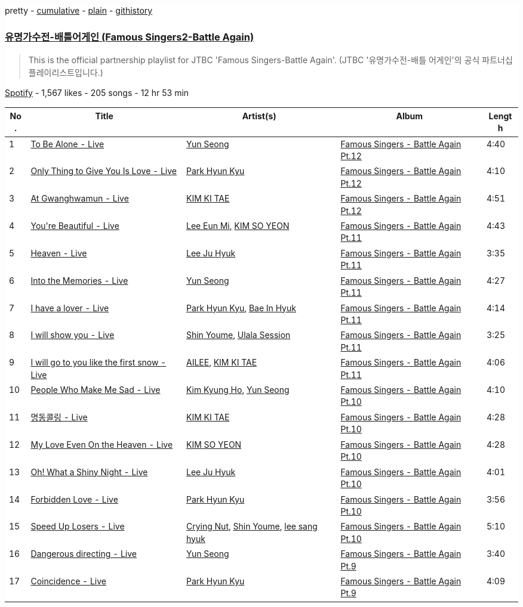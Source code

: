 pretty - [cumulative](/playlists/cumulative/37i9dQZF1DWSWjDbo5NM3H.md) - [plain](/playlists/plain/37i9dQZF1DWSWjDbo5NM3H) - [githistory](https://github.githistory.xyz/mackorone/spotify-playlist-archive/blob/main/playlists/plain/37i9dQZF1DWSWjDbo5NM3H)

### [유명가수전\-배틀어게인 \(Famous Singers2\-Battle Again\)](https://open.spotify.com/playlist/37i9dQZF1DWSWjDbo5NM3H)

> This is the official partnership playlist for JTBC 'Famous Singers\-Battle Again'\. \(JTBC  '유명가수전\-배틀 어게인'의 공식 파트너십 플레이리스트입니다.\)

[Spotify](https://open.spotify.com/user/spotify) - 1,567 likes - 205 songs - 12 hr 53 min

| No. | Title | Artist(s) | Album | Length |
|---|---|---|---|---|
| 1 | [To Be Alone \- Live](https://open.spotify.com/track/3lOV4Fc7hIWq1SGpGS5iJq) | [Yun Seong](https://open.spotify.com/artist/3scLPJnii9AmTztP7cO5UM) | [Famous Singers \- Battle Again Pt.12](https://open.spotify.com/album/5AVGQY60u178wRbuh4GM8i) | 4:40 |
| 2 | [Only Thing to Give You Is Love \- Live](https://open.spotify.com/track/0mFkr64ynccU2hsurME3yH) | [Park Hyun Kyu](https://open.spotify.com/artist/7oRAFTdpBzke3XC2OXraJK) | [Famous Singers \- Battle Again Pt.12](https://open.spotify.com/album/5AVGQY60u178wRbuh4GM8i) | 4:10 |
| 3 | [At Gwanghwamun \- Live](https://open.spotify.com/track/5O0lqAgj3ExYmHsAZmCpnJ) | [KIM KI TAE](https://open.spotify.com/artist/1neQgeyH87u1WiArgIv0nI) | [Famous Singers \- Battle Again Pt.12](https://open.spotify.com/album/5AVGQY60u178wRbuh4GM8i) | 4:51 |
| 4 | [You're Beautiful \- Live](https://open.spotify.com/track/0f4h6ASYeAHW2axycrFHuA) | [Lee Eun Mi](https://open.spotify.com/artist/57Rbh9mF8Peu1jOPRawGHW), [KIM SO YEON](https://open.spotify.com/artist/3CHwH4pyXNJMt5fzbFG9Tr) | [Famous Singers \- Battle Again Pt.11](https://open.spotify.com/album/0PiIqn5YjMfLaIh1a6aK6a) | 4:43 |
| 5 | [Heaven \- Live](https://open.spotify.com/track/2c8JV31UWvnTF8b1b7BRo3) | [Lee Ju Hyuk](https://open.spotify.com/artist/05kWx8q5sU1MChiDfWcVRk) | [Famous Singers \- Battle Again Pt.11](https://open.spotify.com/album/0PiIqn5YjMfLaIh1a6aK6a) | 3:35 |
| 6 | [Into the Memories \- Live](https://open.spotify.com/track/5l0c5QkBNRHvtJOykYJDzB) | [Yun Seong](https://open.spotify.com/artist/3scLPJnii9AmTztP7cO5UM) | [Famous Singers \- Battle Again Pt.11](https://open.spotify.com/album/0PiIqn5YjMfLaIh1a6aK6a) | 4:27 |
| 7 | [I have a lover \- Live](https://open.spotify.com/track/5nnLmU7PVpstxSn9etAcaM) | [Park Hyun Kyu](https://open.spotify.com/artist/7oRAFTdpBzke3XC2OXraJK), [Bae In Hyuk](https://open.spotify.com/artist/54zhMFqa0Jnl0QDPnYMaFz) | [Famous Singers \- Battle Again Pt.11](https://open.spotify.com/album/0PiIqn5YjMfLaIh1a6aK6a) | 4:14 |
| 8 | [I will show you \- Live](https://open.spotify.com/track/5NLT1NVcZsG7l1H2baKPL8) | [Shin Youme](https://open.spotify.com/artist/4h4EHI7XsI5L2kTIPqUXPn), [Ulala Session](https://open.spotify.com/artist/2EFJSNZzGSfLXMfAaxbK2A) | [Famous Singers \- Battle Again Pt.11](https://open.spotify.com/album/0PiIqn5YjMfLaIh1a6aK6a) | 3:25 |
| 9 | [I will go to you like the first snow \- Live](https://open.spotify.com/track/3nL44qA0sCSdVKqdXbUUmv) | [AILEE](https://open.spotify.com/artist/3uGFTJ7JMllvhgGpumieHF), [KIM KI TAE](https://open.spotify.com/artist/1neQgeyH87u1WiArgIv0nI) | [Famous Singers \- Battle Again Pt.11](https://open.spotify.com/album/0PiIqn5YjMfLaIh1a6aK6a) | 4:06 |
| 10 | [People Who Make Me Sad \- Live](https://open.spotify.com/track/3ANqW8SN10Tf1hp3Lg1NqC) | [Kim Kyung Ho](https://open.spotify.com/artist/15Tra1ytu0naoNByIhZArl), [Yun Seong](https://open.spotify.com/artist/3scLPJnii9AmTztP7cO5UM) | [Famous Singers \- Battle Again Pt.10](https://open.spotify.com/album/5RXGoW2lRuEYApoMoWm5Dg) | 4:10 |
| 11 | [명동콜링 \- Live](https://open.spotify.com/track/4LvBXh4zNWZOfGv8lZa5w6) | [KIM KI TAE](https://open.spotify.com/artist/1neQgeyH87u1WiArgIv0nI) | [Famous Singers \- Battle Again Pt.10](https://open.spotify.com/album/5RXGoW2lRuEYApoMoWm5Dg) | 4:28 |
| 12 | [My Love Even On the Heaven \- Live](https://open.spotify.com/track/3p6kExI44oEVfPGDzYfuLo) | [KIM SO YEON](https://open.spotify.com/artist/3CHwH4pyXNJMt5fzbFG9Tr) | [Famous Singers \- Battle Again Pt.10](https://open.spotify.com/album/5RXGoW2lRuEYApoMoWm5Dg) | 4:28 |
| 13 | [Oh! What a Shiny Night \- Live](https://open.spotify.com/track/69YWqDLNnpFbx6EshipOxB) | [Lee Ju Hyuk](https://open.spotify.com/artist/05kWx8q5sU1MChiDfWcVRk) | [Famous Singers \- Battle Again Pt.10](https://open.spotify.com/album/5RXGoW2lRuEYApoMoWm5Dg) | 4:01 |
| 14 | [Forbidden Love \- Live](https://open.spotify.com/track/2HDglVfdgnK7UVndme0I6A) | [Park Hyun Kyu](https://open.spotify.com/artist/7oRAFTdpBzke3XC2OXraJK) | [Famous Singers \- Battle Again Pt.10](https://open.spotify.com/album/5RXGoW2lRuEYApoMoWm5Dg) | 3:56 |
| 15 | [Speed Up Losers \- Live](https://open.spotify.com/track/1YPGubIA3vG8YosS6IuYms) | [Crying Nut](https://open.spotify.com/artist/0jg8QQ5BExafoPBy7ZyA5t), [Shin Youme](https://open.spotify.com/artist/4h4EHI7XsI5L2kTIPqUXPn), [lee sang hyuk](https://open.spotify.com/artist/73JeRCKD5yRYjruErjnaaJ) | [Famous Singers \- Battle Again Pt.10](https://open.spotify.com/album/5RXGoW2lRuEYApoMoWm5Dg) | 5:10 |
| 16 | [Dangerous directing \- Live](https://open.spotify.com/track/6KKC9uyiJcVdBb9O6b72kR) | [Yun Seong](https://open.spotify.com/artist/3scLPJnii9AmTztP7cO5UM) | [Famous Singers \- Battle Again Pt.9](https://open.spotify.com/album/76zwSUpdcDC69SxuVgS6LV) | 3:40 |
| 17 | [Coincidence \- Live](https://open.spotify.com/track/3eK8ho13qMPMOwPxtfZaeG) | [Park Hyun Kyu](https://open.spotify.com/artist/7oRAFTdpBzke3XC2OXraJK) | [Famous Singers \- Battle Again Pt.9](https://open.spotify.com/album/76zwSUpdcDC69SxuVgS6LV) | 4:09 |